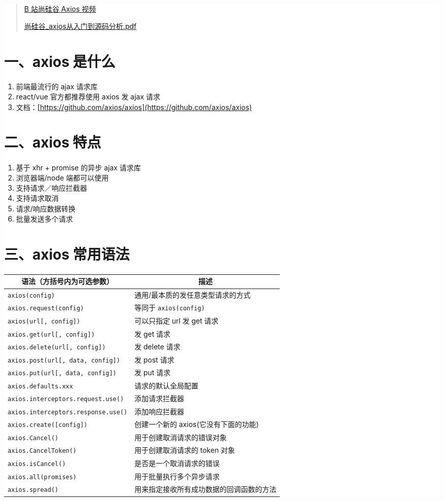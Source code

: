 > [B 站尚硅谷 Axios 视频](https://www.bilibili.com/video/BV1wr4y1K7tq/?p=11&spm_id_from=pageDriver&vd_source=b55e15966ca689b32671d4aa387cab01)
> 
> [尚硅谷_axios从入门到源码分析.pdf](https://openlist.yuehai.fun:63/d/TakeDown/Web/JS%E6%A1%86%E6%9E%B6/attachments/尚硅谷_axios从入门到源码分析.pdf)

# 一、axios 是什么

1. 前端最流行的 ajax 请求库
2. react/vue 官方都推荐使用 axios 发 ajax 请求
3. 文档：[https://github.com/axios/axios](https://github.com/axios/axios)

# 二、axios 特点

1. 基于 xhr + promise 的异步 ajax 请求库
2. 浏览器端/node 端都可以使用
3. 支持请求／响应拦截器
4. 支持请求取消
5. 请求/响应数据转换
6. 批量发送多个请求

# 三、axios 常用语法

| 语法（方括号内为可选参数） | 描述 |
| --- | --- |
| `axios(config)` | 通用/最本质的发任意类型请求的方式 |
| `axios.request(config)` | 等同于 `axios(config)` |
| `axios(url[, config])` | 可以只指定 url 发 get 请求 |
| `axios.get(url[, config])` | 发 get 请求 |
| `axios.delete(url[, config])` | 发 delete 请求 |
| `axios.post(url[, data, config])` | 发 post 请求 |
| `axios.put(url[, data, config])` | 发 put 请求 |
| `axios.defaults.xxx` | 请求的默认全局配置 |
| `axios.interceptors.request.use()` | 添加请求拦截器 |
| `axios.interceptors.response.use()` | 添加响应拦截器 |
| `axios.create([config])` | 创建一个新的 axios(它没有下面的功能) |
| `axios.Cancel()` | 用于创建取消请求的错误对象 |
| `axios.CancelToken()` | 用于创建取消请求的 token 对象 |
| `axios.isCancel()` | 是否是一个取消请求的错误 |
| `axios.all(promises)` | 用于批量执行多个异步请求 |
| `axios.spread()` | 用来指定接收所有成功数据的回调函数的方法 |
